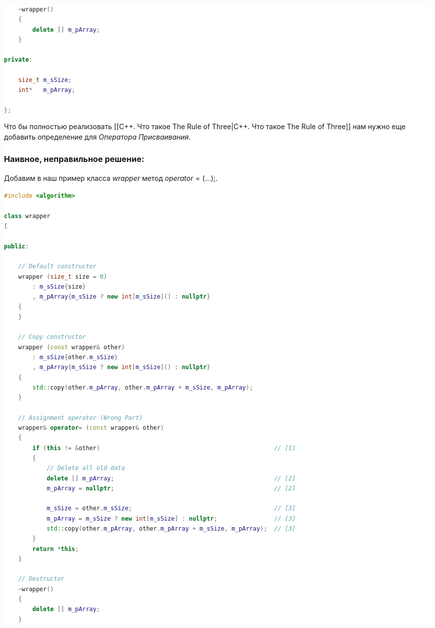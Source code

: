 ```C++
    ~wrapper()
    {
        delete [] m_pArray;
    }

private:

    size_t m_sSize;
    int*   m_pArray;
    
};
```

Что бы полностью реализовать [[С++. Что такое The Rule of Three|С++. Что такое The Rule of Three]] нам нужно еще добавить определение для _Оператора Присваивания_.

### Наивное, неправильное решение:

Добавим в наш пример класса $wrapper$﻿ метод $operator=(...);$﻿.

```C++
#include <algorithm>

class wrapper
{

public:

    // Default constructor
    wrapper (size_t size = 0)
        : m_sSize{size}
        , m_pArray{m_sSize ? new int[m_sSize]() : nullptr}
    {
    }

    // Copy constructor
    wrapper (const wrapper& other)
        : m_sSize{other.m_sSize}
        , m_pArray{m_sSize ? new int[m_sSize]() : nullptr}
    {
        std::copy(other.m_pArray, other.m_pArray + m_sSize, m_pArray);
    }

    // Assignment operator (Wrong Part)
    wrapper& operator= (const wrapper& other)
    {
        if (this != &other)                                                 // [1]
        {
            // Delete all old data
            delete [] m_pArray;                                             // [2]
            m_pArray = nullptr;                                             // [2]

            m_sSize = other.m_sSize;                                        // [3]
            m_pArray = m_sSize ? new int[m_sSize] : nullptr;                // [3]
            std::copy(other.m_pArray, other.m_pArray + m_sSize, m_pArray);  // [3]
        }
        return *this;
    }

    // Destructor
    ~wrapper()
    {
        delete [] m_pArray;
    }
```